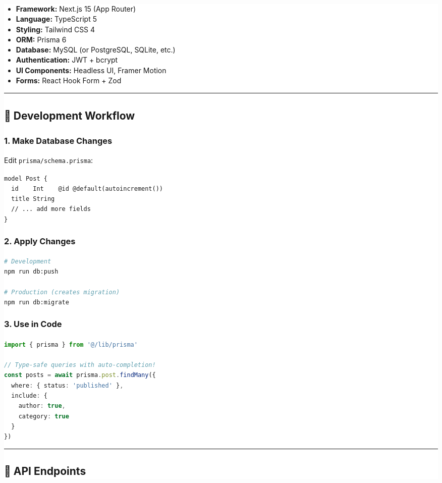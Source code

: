 - **Framework:** Next.js 15 (App Router)
- **Language:** TypeScript 5
- **Styling:** Tailwind CSS 4
- **ORM:** Prisma 6
- **Database:** MySQL (or PostgreSQL, SQLite, etc.)
- **Authentication:** JWT + bcrypt
- **UI Components:** Headless UI, Framer Motion
- **Forms:** React Hook Form + Zod

---

## 🔧 Development Workflow

### 1. Make Database Changes

Edit `prisma/schema.prisma`:
```prisma
model Post {
  id    Int    @id @default(autoincrement())
  title String
  // ... add more fields
}
```

### 2. Apply Changes

```bash
# Development
npm run db:push

# Production (creates migration)
npm run db:migrate
```

### 3. Use in Code

```typescript
import { prisma } from '@/lib/prisma'

// Type-safe queries with auto-completion!
const posts = await prisma.post.findMany({
  where: { status: 'published' },
  include: {
    author: true,
    category: true
  }
})
```

---

## 🎯 API Endpoints
